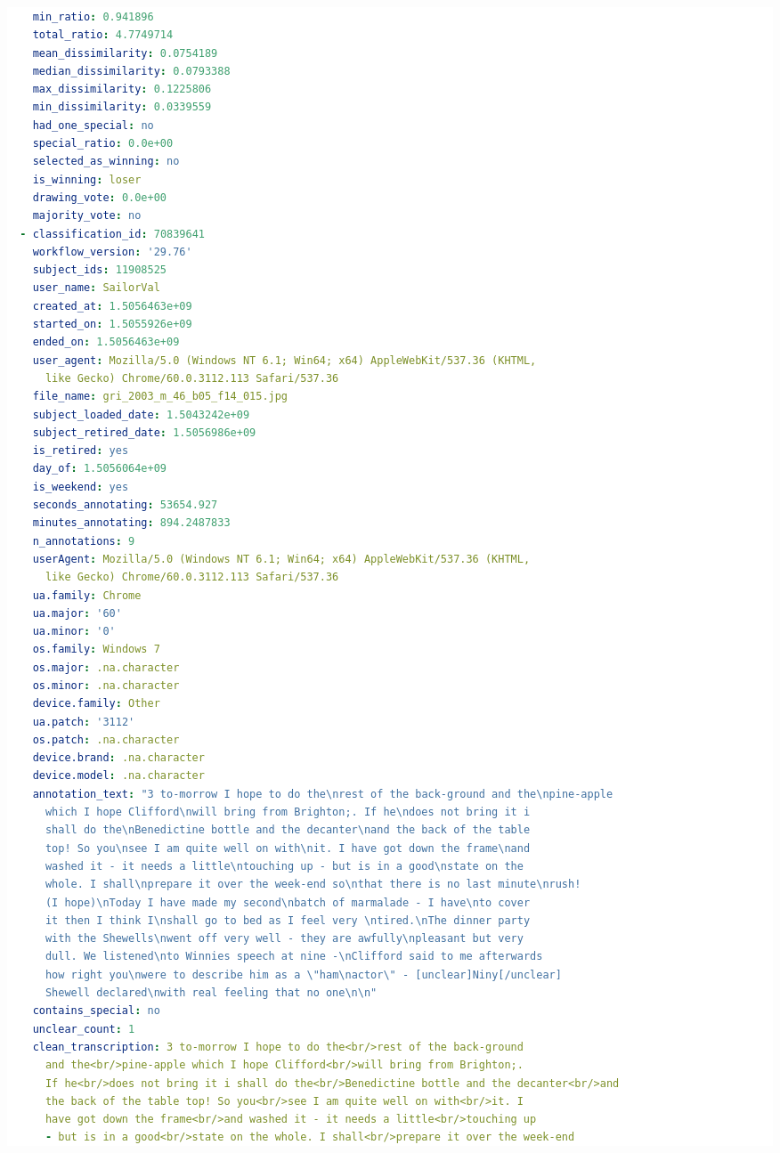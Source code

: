 ```yaml
    min_ratio: 0.941896
    total_ratio: 4.7749714
    mean_dissimilarity: 0.0754189
    median_dissimilarity: 0.0793388
    max_dissimilarity: 0.1225806
    min_dissimilarity: 0.0339559
    had_one_special: no
    special_ratio: 0.0e+00
    selected_as_winning: no
    is_winning: loser
    drawing_vote: 0.0e+00
    majority_vote: no
  - classification_id: 70839641
    workflow_version: '29.76'
    subject_ids: 11908525
    user_name: SailorVal
    created_at: 1.5056463e+09
    started_on: 1.5055926e+09
    ended_on: 1.5056463e+09
    user_agent: Mozilla/5.0 (Windows NT 6.1; Win64; x64) AppleWebKit/537.36 (KHTML,
      like Gecko) Chrome/60.0.3112.113 Safari/537.36
    file_name: gri_2003_m_46_b05_f14_015.jpg
    subject_loaded_date: 1.5043242e+09
    subject_retired_date: 1.5056986e+09
    is_retired: yes
    day_of: 1.5056064e+09
    is_weekend: yes
    seconds_annotating: 53654.927
    minutes_annotating: 894.2487833
    n_annotations: 9
    userAgent: Mozilla/5.0 (Windows NT 6.1; Win64; x64) AppleWebKit/537.36 (KHTML,
      like Gecko) Chrome/60.0.3112.113 Safari/537.36
    ua.family: Chrome
    ua.major: '60'
    ua.minor: '0'
    os.family: Windows 7
    os.major: .na.character
    os.minor: .na.character
    device.family: Other
    ua.patch: '3112'
    os.patch: .na.character
    device.brand: .na.character
    device.model: .na.character
    annotation_text: "3 to-morrow I hope to do the\nrest of the back-ground and the\npine-apple
      which I hope Clifford\nwill bring from Brighton;. If he\ndoes not bring it i
      shall do the\nBenedictine bottle and the decanter\nand the back of the table
      top! So you\nsee I am quite well on with\nit. I have got down the frame\nand
      washed it - it needs a little\ntouching up - but is in a good\nstate on the
      whole. I shall\nprepare it over the week-end so\nthat there is no last minute\nrush!
      (I hope)\nToday I have made my second\nbatch of marmalade - I have\nto cover
      it then I think I\nshall go to bed as I feel very \ntired.\nThe dinner party
      with the Shewells\nwent off very well - they are awfully\npleasant but very
      dull. We listened\nto Winnies speech at nine -\nClifford said to me afterwards
      how right you\nwere to describe him as a \"ham\nactor\" - [unclear]Niny[/unclear]
      Shewell declared\nwith real feeling that no one\n\n"
    contains_special: no
    unclear_count: 1
    clean_transcription: 3 to-morrow I hope to do the<br/>rest of the back-ground
      and the<br/>pine-apple which I hope Clifford<br/>will bring from Brighton;.
      If he<br/>does not bring it i shall do the<br/>Benedictine bottle and the decanter<br/>and
      the back of the table top! So you<br/>see I am quite well on with<br/>it. I
      have got down the frame<br/>and washed it - it needs a little<br/>touching up
      - but is in a good<br/>state on the whole. I shall<br/>prepare it over the week-end
```